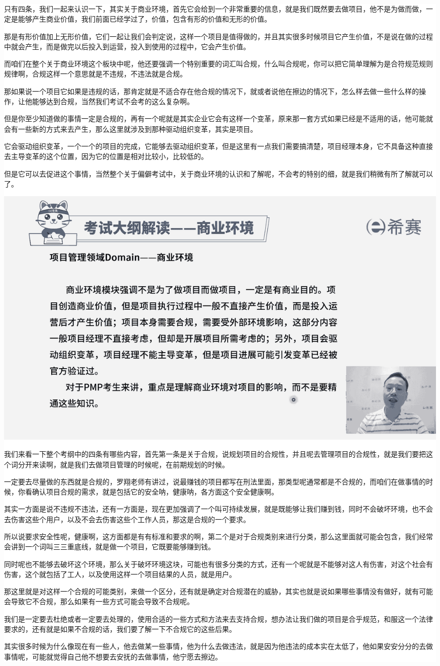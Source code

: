 只有四条，我们一起来认识一下，其实关于商业环境，首先它会给到一个非常重要的信息，就是我们既然要去做项目，他不是为做而做，一定是能够产生商业价值，我们前面已经学过了，价值，包含有形的价值和无形的价值。

那是有形价值加上无形价值，它们一起让我们会判定说，这样一个项目是值得做的，并且其实很多时候项目它产生价值，不是说在做的过程中就会产生，而是做完以后投入到运营，投入到使用的过程中，它会产生价值。

而咱们在整个关于商业环境这个板块中呢，他还要强调一个特别重要的词汇叫合规，什么叫合规呢，你可以把它简单理解为是合符规范规则规律啊，合规这样一个意思就是不违规，不违法就是合规。

那如果说一个项目它如果是违规的话，那肯定就是不适合存在他合规的情况下，就或者说他在擦边的情况下，怎么样去做一些什么样的操作，让他能够达到合规，当然我们考试不会考的这么复杂啊。

但是你至少知道做的事情一定是合规的，再有一个呢就是其实企业它会有这样一个变革，原来那一套方式如果已经是不适用的话，他可能就会有一些新的方式来去产生，那么这里就涉及到那种驱动组织变革，其实是项目。

它会驱动组织变革，一个一个的项目的完成，它能够去驱动组织变革，但是这里有一点我们需要搞清楚，项目经理本身，它不具备这种直接去主导变革的这个位置，因为它的位置是相对比较小，比较低的。

但是它可以去促进这个事情，当然整个关于偏僻考试中，关于商业环境的认识和了解呢，不会考的特别的细，就是我们稍微有所了解就可以了。



![](img/05510ca4f61517eb78175cc5c239928e_4.png)

我们来看一下整个考纲中的四条有哪些内容，首先第一条是关于合规，说规划项目的合规性，并且呢去管理项目的合规性，就是我们要把这个词分开来读啊，就是我们去做项目管理的时候呢，在前期规划的时候。

一定要去尽量做的东西就是合规的，罗翔老师有讲过，说最赚钱的项目都写在刑法里面，那类型呢通常都是不合规的，而咱们在做事情的时候，你看确认项目合规的需求，就是包括它的安全呐，健康呐，各方面这个安全健康啊。

其实一方面是说不违规不违法，还有一方面是，现在更加强调了一个叫可持续发展，就是既能够让我们赚到钱，同时不会破坏环境，也不会去伤害这些个用户，以及不会去伤害这些个工作人员，那这是合规的一个要求。

所以说要求安全性呢，健康啊，这方面都是有有标准和要求的啊，第二个是对于合规类别来进行分类，那么这里面就可能会包含，我们经常会讲到一个词叫三三重底线，就是做一个项目，它既要能够赚到钱。

同时呢也不能够去破坏这个环境，那么关于破坏环境这块，可能也有很多分类的方式，还有一个呢就是不能够对这人有伤害，对这个社会有伤害，这个就包括了工人，以及使用这样一个项目结果的人员，就是用户。

那这里就是对这样一个合规的可能类别，来做一个区分，还有就是确定对合规潜在的威胁，其实也就是说如果哪些事情没有做好，就有可能会导致它不合规，那么如果有一些方式可能会导致不合规呢。

我们是一定要去杜绝或者一定要去处理的，使用合适的一些方式和方法来去支持合规，想办法让我们做的项目是合乎规范，和服这一个法律要求的，还有就是如果不合规的话，我们要了解一下不合规它的这些后果。

其实很多时候为什么像现在有一些人，他去做某一些事情，他为什么去做违法，就是因为他违法的成本实在太低了，他如果安安分分的去做事情呢，可能就觉得自己他不想要去安抚的去做事情，他宁愿去擦边。
